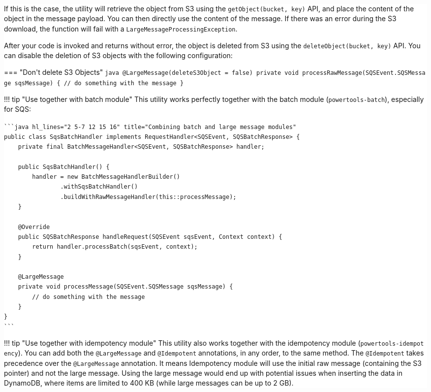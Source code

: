 If this is the case, the utility will retrieve the object from S3 using the `getObject(bucket, key)` API,
and place the content of the object in the message payload. You can then directly use the content of the message.
If there was an error during the S3 download, the function will fail with a `LargeMessageProcessingException`.

After your code is invoked and returns without error, the object is deleted from S3
using the `deleteObject(bucket, key)` API. You can disable the deletion of S3 objects with the following configuration:

=== "Don't delete S3 Objects"
    ```java
    @LargeMessage(deleteS3Object = false)
    private void processRawMessage(SQSEvent.SQSMessage sqsMessage) {
        // do something with the message
    }
    ```

!!! tip "Use together with batch module"
    This utility works perfectly together with the batch module (`powertools-batch`), especially for SQS:

    ```java hl_lines="2 5-7 12 15 16" title="Combining batch and large message modules"
    public class SqsBatchHandler implements RequestHandler<SQSEvent, SQSBatchResponse> {
        private final BatchMessageHandler<SQSEvent, SQSBatchResponse> handler;
    
        public SqsBatchHandler() {
            handler = new BatchMessageHandlerBuilder()
                    .withSqsBatchHandler()
                    .buildWithRawMessageHandler(this::processMessage);
        }

        @Override
        public SQSBatchResponse handleRequest(SQSEvent sqsEvent, Context context) {
            return handler.processBatch(sqsEvent, context);
        }

        @LargeMessage
        private void processMessage(SQSEvent.SQSMessage sqsMessage) {
            // do something with the message
        }
    }
    ```

!!! tip "Use together with idempotency module"
    This utility also works together with the idempotency module (`powertools-idempotency`). 
    You can add both the `@LargeMessage` and `@Idempotent` annotations, in any order, to the same method. 
    The `@Idempotent` takes precedence over the `@LargeMessage` annotation.
    It means Idempotency module will use the initial raw message (containing the S3 pointer) and not the large message.
    Using the large message would end up with potential issues when inserting the data in DynamoDB, where items
    are limited to 400 KB (while large messages can be up to 2 GB).
